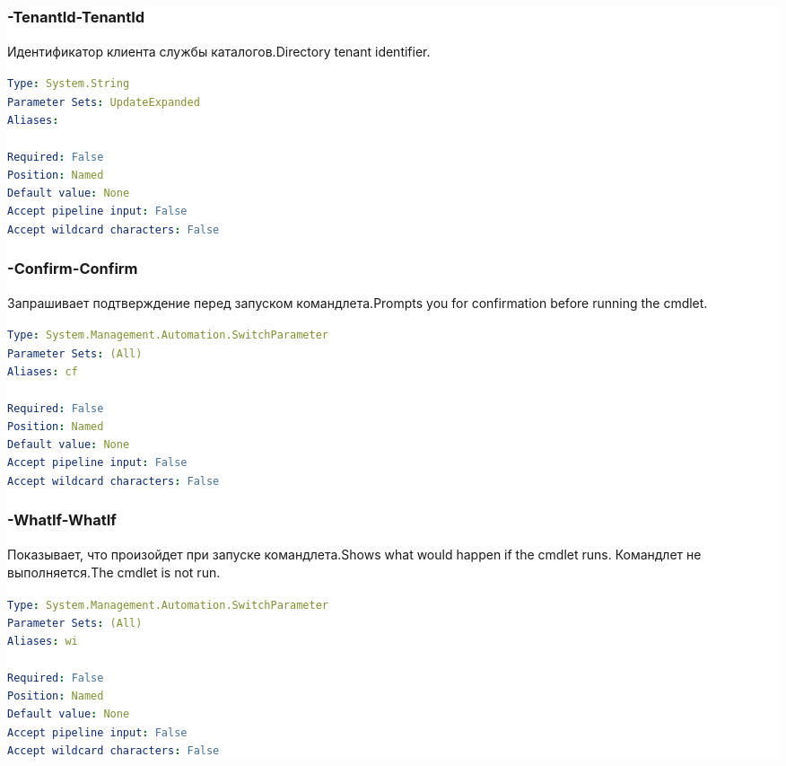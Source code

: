 ### <span data-ttu-id="3e93d-128">-TenantId</span><span class="sxs-lookup"><span data-stu-id="3e93d-128">-TenantId</span></span>
<span data-ttu-id="3e93d-129">Идентификатор клиента службы каталогов.</span><span class="sxs-lookup"><span data-stu-id="3e93d-129">Directory tenant identifier.</span></span>

```yaml
Type: System.String
Parameter Sets: UpdateExpanded
Aliases:

Required: False
Position: Named
Default value: None
Accept pipeline input: False
Accept wildcard characters: False

```

### <span data-ttu-id="3e93d-130">-Confirm</span><span class="sxs-lookup"><span data-stu-id="3e93d-130">-Confirm</span></span>
<span data-ttu-id="3e93d-131">Запрашивает подтверждение перед запуском командлета.</span><span class="sxs-lookup"><span data-stu-id="3e93d-131">Prompts you for confirmation before running the cmdlet.</span></span>

```yaml
Type: System.Management.Automation.SwitchParameter
Parameter Sets: (All)
Aliases: cf

Required: False
Position: Named
Default value: None
Accept pipeline input: False
Accept wildcard characters: False

```

### <span data-ttu-id="3e93d-132">-WhatIf</span><span class="sxs-lookup"><span data-stu-id="3e93d-132">-WhatIf</span></span>
<span data-ttu-id="3e93d-133">Показывает, что произойдет при запуске командлета.</span><span class="sxs-lookup"><span data-stu-id="3e93d-133">Shows what would happen if the cmdlet runs.</span></span>
<span data-ttu-id="3e93d-134">Командлет не выполняется.</span><span class="sxs-lookup"><span data-stu-id="3e93d-134">The cmdlet is not run.</span></span>

```yaml
Type: System.Management.Automation.SwitchParameter
Parameter Sets: (All)
Aliases: wi

Required: False
Position: Named
Default value: None
Accept pipeline input: False
Accept wildcard characters: False

```
